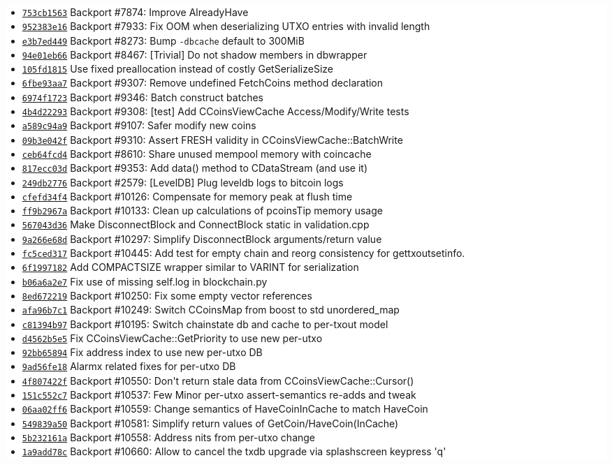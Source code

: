 - [`753cb1563`](https://github.com/alarmxcore/alarmx/commit/753cb1563) Backport #7874: Improve AlreadyHave
- [`952383e16`](https://github.com/alarmxcore/alarmx/commit/952383e16) Backport #7933: Fix OOM when deserializing UTXO entries with invalid length
- [`e3b7ed449`](https://github.com/alarmxcore/alarmx/commit/e3b7ed449) Backport #8273: Bump `-dbcache` default to 300MiB
- [`94e01eb66`](https://github.com/alarmxcore/alarmx/commit/94e01eb66) Backport #8467: [Trivial] Do not shadow members in dbwrapper
- [`105fd1815`](https://github.com/alarmxcore/alarmx/commit/105fd1815) Use fixed preallocation instead of costly GetSerializeSize
- [`6fbe93aa7`](https://github.com/alarmxcore/alarmx/commit/6fbe93aa7) Backport #9307: Remove undefined FetchCoins method declaration
- [`6974f1723`](https://github.com/alarmxcore/alarmx/commit/6974f1723) Backport #9346: Batch construct batches
- [`4b4d22293`](https://github.com/alarmxcore/alarmx/commit/4b4d22293) Backport #9308: [test] Add CCoinsViewCache Access/Modify/Write tests
- [`a589c94a9`](https://github.com/alarmxcore/alarmx/commit/a589c94a9) Backport #9107: Safer modify new coins
- [`09b3e042f`](https://github.com/alarmxcore/alarmx/commit/09b3e042f) Backport #9310: Assert FRESH validity in CCoinsViewCache::BatchWrite
- [`ceb64fcd4`](https://github.com/alarmxcore/alarmx/commit/ceb64fcd4) Backport #8610: Share unused mempool memory with coincache
- [`817ecc03d`](https://github.com/alarmxcore/alarmx/commit/817ecc03d) Backport #9353: Add data() method to CDataStream (and use it)
- [`249db2776`](https://github.com/alarmxcore/alarmx/commit/249db2776) Backport #2579: [LevelDB] Plug leveldb logs to bitcoin logs
- [`cfefd34f4`](https://github.com/alarmxcore/alarmx/commit/cfefd34f4) Backport #10126: Compensate for memory peak at flush time
- [`ff9b2967a`](https://github.com/alarmxcore/alarmx/commit/ff9b2967a) Backport #10133: Clean up calculations of pcoinsTip memory usage
- [`567043d36`](https://github.com/alarmxcore/alarmx/commit/567043d36) Make DisconnectBlock and ConnectBlock static in validation.cpp
- [`9a266e68d`](https://github.com/alarmxcore/alarmx/commit/9a266e68d) Backport #10297: Simplify DisconnectBlock arguments/return value
- [`fc5ced317`](https://github.com/alarmxcore/alarmx/commit/fc5ced317) Backport #10445: Add test for empty chain and reorg consistency for gettxoutsetinfo.
- [`6f1997182`](https://github.com/alarmxcore/alarmx/commit/6f1997182) Add COMPACTSIZE wrapper similar to VARINT for serialization
- [`b06a6a2e7`](https://github.com/alarmxcore/alarmx/commit/b06a6a2e7) Fix use of missing self.log in blockchain.py
- [`8ed672219`](https://github.com/alarmxcore/alarmx/commit/8ed672219) Backport #10250: Fix some empty vector references
- [`afa96b7c1`](https://github.com/alarmxcore/alarmx/commit/afa96b7c1) Backport #10249: Switch CCoinsMap from boost to std unordered_map
- [`c81394b97`](https://github.com/alarmxcore/alarmx/commit/c81394b97) Backport #10195: Switch chainstate db and cache to per-txout model
- [`d4562b5e5`](https://github.com/alarmxcore/alarmx/commit/d4562b5e5) Fix CCoinsViewCache::GetPriority to use new per-utxo
- [`92bb65894`](https://github.com/alarmxcore/alarmx/commit/92bb65894) Fix address index to use new per-utxo DB
- [`9ad56fe18`](https://github.com/alarmxcore/alarmx/commit/9ad56fe18) Alarmx related fixes for per-utxo DB
- [`4f807422f`](https://github.com/alarmxcore/alarmx/commit/4f807422f) Backport #10550: Don't return stale data from CCoinsViewCache::Cursor()
- [`151c552c7`](https://github.com/alarmxcore/alarmx/commit/151c552c7) Backport #10537: Few Minor per-utxo assert-semantics re-adds and tweak
- [`06aa02ff6`](https://github.com/alarmxcore/alarmx/commit/06aa02ff6) Backport #10559: Change semantics of HaveCoinInCache to match HaveCoin
- [`549839a50`](https://github.com/alarmxcore/alarmx/commit/549839a50) Backport #10581: Simplify return values of GetCoin/HaveCoin(InCache)
- [`5b232161a`](https://github.com/alarmxcore/alarmx/commit/5b232161a) Backport #10558: Address nits from per-utxo change
- [`1a9add78c`](https://github.com/alarmxcore/alarmx/commit/1a9add78c) Backport #10660: Allow to cancel the txdb upgrade via splashscreen keypress 'q'